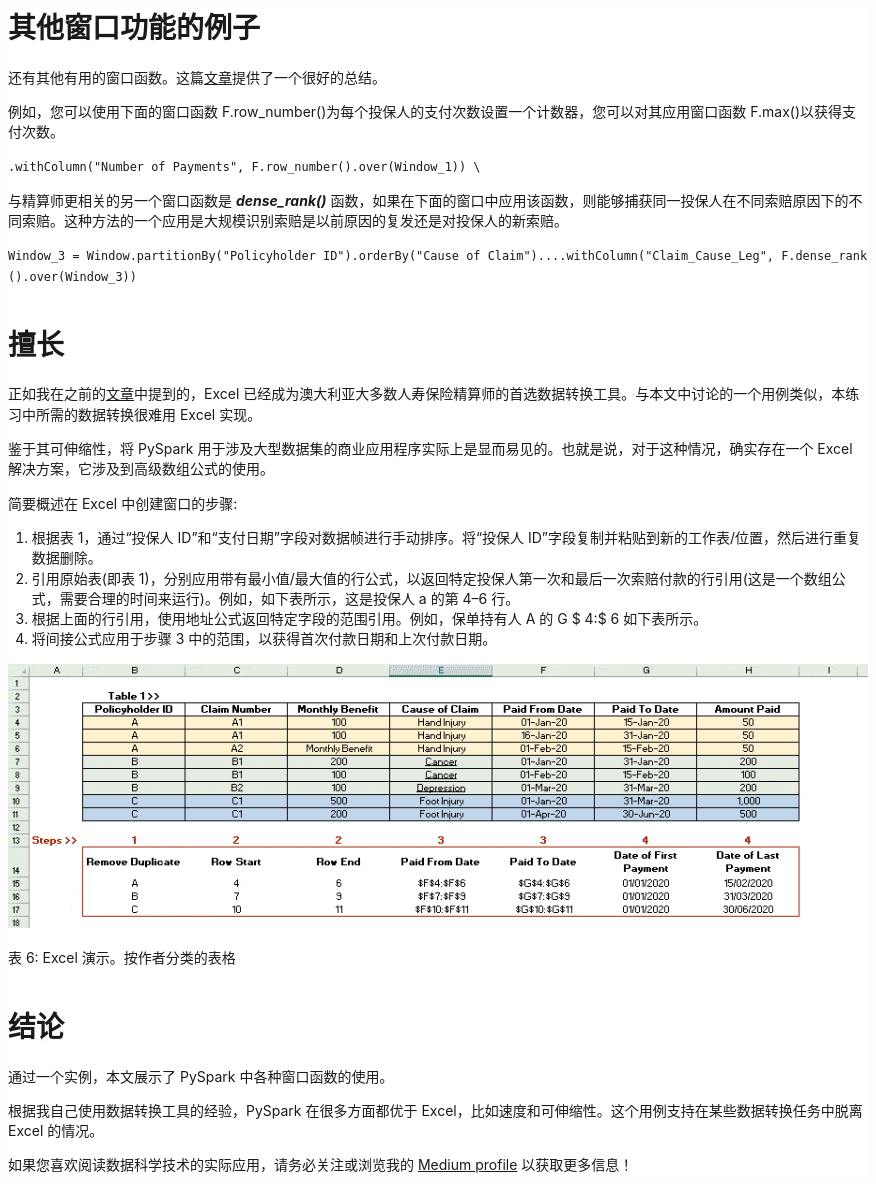 # 其他窗口功能的例子

还有其他有用的窗口函数。这篇[文章](https://www.geeksforgeeks.org/pyspark-window-functions/#:~:text=PySpark%20Window%20function%20performs%20statistical,growing%20to%20perform%20data%20transformations.)提供了一个很好的总结。

例如，您可以使用下面的窗口函数 F.row_number()为每个投保人的支付次数设置一个计数器，您可以对其应用窗口函数 F.max()以获得支付次数。

```
.withColumn("Number of Payments", F.row_number().over(Window_1)) \
```

与精算师更相关的另一个窗口函数是 ***dense_rank()*** 函数，如果在下面的窗口中应用该函数，则能够捕获同一投保人在不同索赔原因下的不同索赔。这种方法的一个应用是大规模识别索赔是以前原因的复发还是对投保人的新索赔。

```
Window_3 = Window.partitionBy("Policyholder ID").orderBy("Cause of Claim")....withColumn("Claim_Cause_Leg", F.dense_rank().over(Window_3))
```

# 擅长

正如我在之前的[文章](/applying-data-science-in-the-life-insurance-industry-a-perspective-from-a-qualified-actuary-698c197e1826)中提到的，Excel 已经成为澳大利亚大多数人寿保险精算师的首选数据转换工具。与本文中讨论的一个用例类似，本练习中所需的数据转换很难用 Excel 实现。

鉴于其可伸缩性，将 PySpark 用于涉及大型数据集的商业应用程序实际上是显而易见的。也就是说，对于这种情况，确实存在一个 Excel 解决方案，它涉及到高级数组公式的使用。

简要概述在 Excel 中创建窗口的步骤:

1.  根据表 1，通过“投保人 ID”和“支付日期”字段对数据帧进行手动排序。将“投保人 ID”字段复制并粘贴到新的工作表/位置，然后进行重复数据删除。
2.  引用原始表(即表 1)，分别应用带有最小值/最大值的行公式，以返回特定投保人第一次和最后一次索赔付款的行引用(这是一个数组公式，需要合理的时间来运行)。例如，如下表所示，这是投保人 a 的第 4–6 行。
3.  根据上面的行引用，使用地址公式返回特定字段的范围引用。例如，保单持有人 A 的 G $ 4:$ 6 如下表所示。
4.  将间接公式应用于步骤 3 中的范围，以获得首次付款日期和上次付款日期。

![](img/09eceaff342cb0acc6c6515278012b48.png)

表 6: Excel 演示。按作者分类的表格

# 结论

通过一个实例，本文展示了 PySpark 中各种窗口函数的使用。

根据我自己使用数据转换工具的经验，PySpark 在很多方面都优于 Excel，比如速度和可伸缩性。这个用例支持在某些数据转换任务中脱离 Excel 的情况。

如果您喜欢阅读数据科学技术的实际应用，请务必关注或浏览我的 [Medium profile](https://jin-cui.medium.com/) 以获取更多信息！